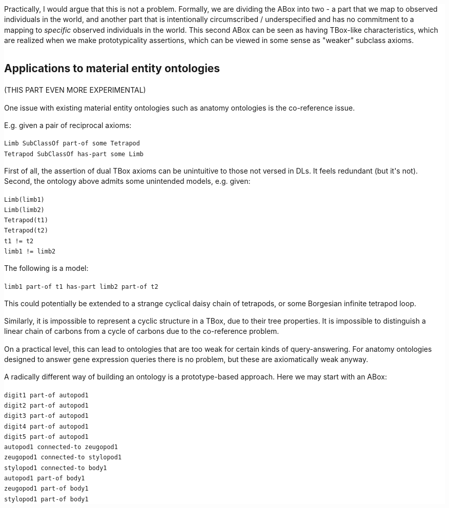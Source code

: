 Practically, I would argue that this is not a problem. Formally, we
are dividing the ABox into two - a part that we map to observed
individuals in the world, and another part that is intentionally
circumscribed / underspecified and has no commitment to a mapping to
*specific* observed individuals in the world. This second ABox can be
seen as having TBox-like characteristics, which are realized when we
make prototypicality assertions, which can be viewed in some sense as
"weaker" subclass axioms.

## Applications to material entity ontologies

(THIS PART EVEN MORE EXPERIMENTAL)

One issue with existing material entity ontologies such as anatomy
ontologies is the co-reference issue.

E.g. given a pair of reciprocal axioms:

    Limb SubClassOf part-of some Tetrapod
    Tetrapod SubClassOf has-part some Limb

First of all, the assertion of dual TBox axioms can be unintuitive to
those not versed in DLs. It feels redundant (but it's not). Second,
the ontology above admits some unintended models, e.g. given:

    Limb(limb1)
    Limb(limb2)
    Tetrapod(t1)
    Tetrapod(t2)
    t1 != t2
    limb1 != limb2

The following is a model:

    limb1 part-of t1 has-part limb2 part-of t2

This could potentially be extended to a strange cyclical daisy chain
of tetrapods, or some Borgesian infinite tetrapod loop.

Similarly, it is impossible to represent a cyclic structure in a TBox,
due to their tree properties. It is impossible to distinguish a linear
chain of carbons from a cycle of carbons due to the co-reference
problem.

On a practical level, this can lead to ontologies that are too weak
for certain kinds of query-answering. For anatomy ontologies designed
to answer gene expression queries there is no problem, but these are
axiomatically weak anyway.

A radically different way of building an ontology is a prototype-based
approach. Here we may start with an ABox:

    digit1 part-of autopod1
    digit2 part-of autopod1
    digit3 part-of autopod1
    digit4 part-of autopod1
    digit5 part-of autopod1
    autopod1 connected-to zeugopod1
    zeugopod1 connected-to stylopod1
    stylopod1 connected-to body1
    autopod1 part-of body1
    zeugopod1 part-of body1
    stylopod1 part-of body1
